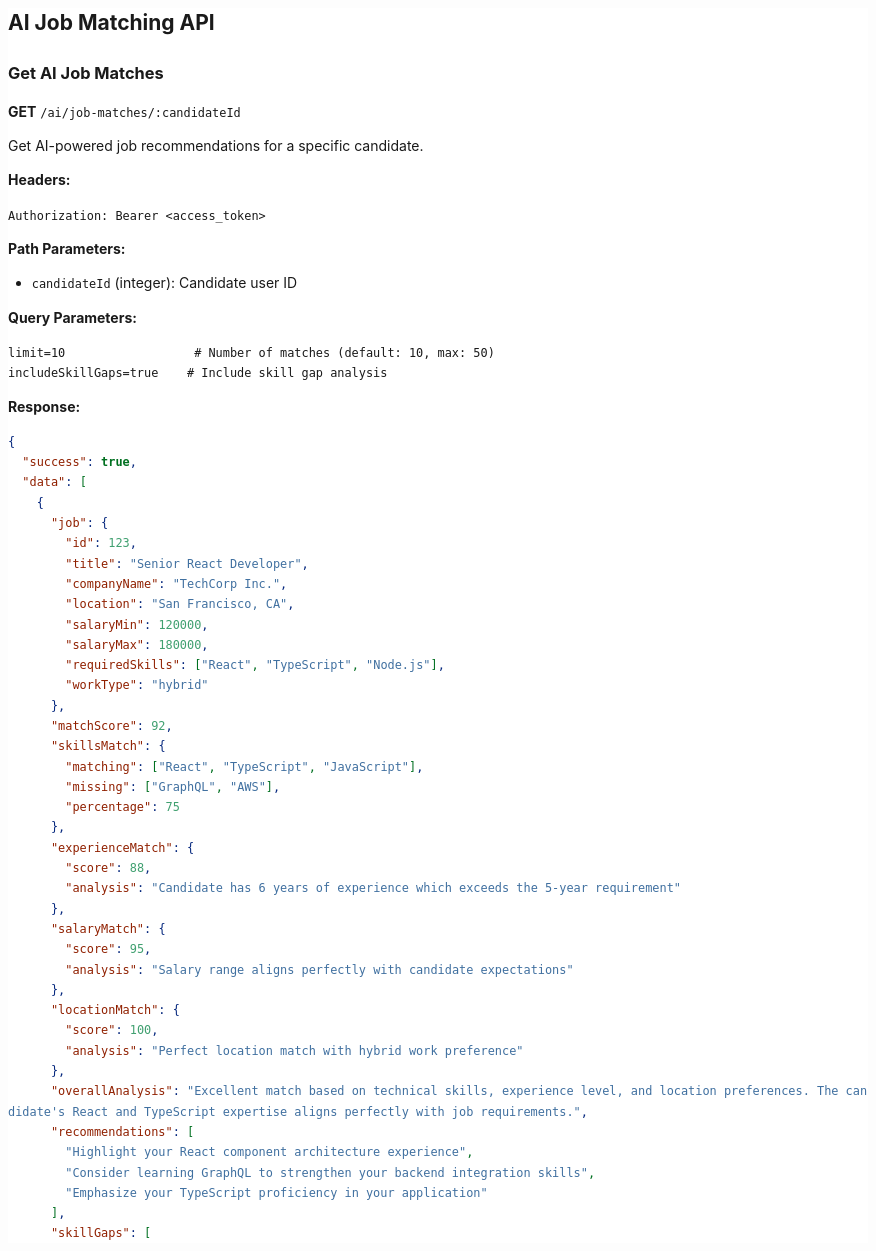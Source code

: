 
## AI Job Matching API

### Get AI Job Matches

**GET** `/ai/job-matches/:candidateId`

Get AI-powered job recommendations for a specific candidate.

**Headers:**
```
Authorization: Bearer <access_token>
```

**Path Parameters:**
- `candidateId` (integer): Candidate user ID

**Query Parameters:**
```
limit=10                  # Number of matches (default: 10, max: 50)
includeSkillGaps=true    # Include skill gap analysis
```

**Response:**
```json
{
  "success": true,
  "data": [
    {
      "job": {
        "id": 123,
        "title": "Senior React Developer",
        "companyName": "TechCorp Inc.",
        "location": "San Francisco, CA",
        "salaryMin": 120000,
        "salaryMax": 180000,
        "requiredSkills": ["React", "TypeScript", "Node.js"],
        "workType": "hybrid"
      },
      "matchScore": 92,
      "skillsMatch": {
        "matching": ["React", "TypeScript", "JavaScript"],
        "missing": ["GraphQL", "AWS"],
        "percentage": 75
      },
      "experienceMatch": {
        "score": 88,
        "analysis": "Candidate has 6 years of experience which exceeds the 5-year requirement"
      },
      "salaryMatch": {
        "score": 95,
        "analysis": "Salary range aligns perfectly with candidate expectations"
      },
      "locationMatch": {
        "score": 100,
        "analysis": "Perfect location match with hybrid work preference"
      },
      "overallAnalysis": "Excellent match based on technical skills, experience level, and location preferences. The candidate's React and TypeScript expertise aligns perfectly with job requirements.",
      "recommendations": [
        "Highlight your React component architecture experience",
        "Consider learning GraphQL to strengthen your backend integration skills",
        "Emphasize your TypeScript proficiency in your application"
      ],
      "skillGaps": [
```